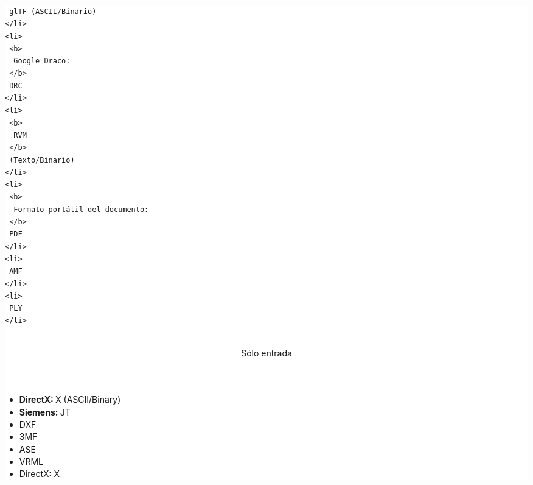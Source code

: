     glTF (ASCII/Binario)
    </li>
    <li>
     <b>
      Google Draco:
     </b>
     DRC
    </li>
    <li>
     <b>
      RVM
     </b>
     (Texto/Binario)
    </li>
    <li>
     <b>
      Formato portátil del documento:
     </b>
     PDF
    </li>
    <li>
     AMF
    </li>
    <li>
     PLY
    </li>
   </ul>
  </div>
  
  <div class="d1-col d1-right">
   <br/>
   <header>
    <i class="fa fa-long-arrow-down">
    </i>
    Sólo entrada
   </header>
   <ul>
    <li>
     <b>
      DirectX:
     </b>
     X (ASCII/Binary)
    </li>
    <li>
     <b>
      Siemens:
     </b>
     JT
    </li>
    <li>
     DXF
    </li>
    <li>
     3MF
    </li>
    <li>
     ASE
    </li>
    <li>
     VRML
    </li>
    <li>
     DirectX: X
    </li>